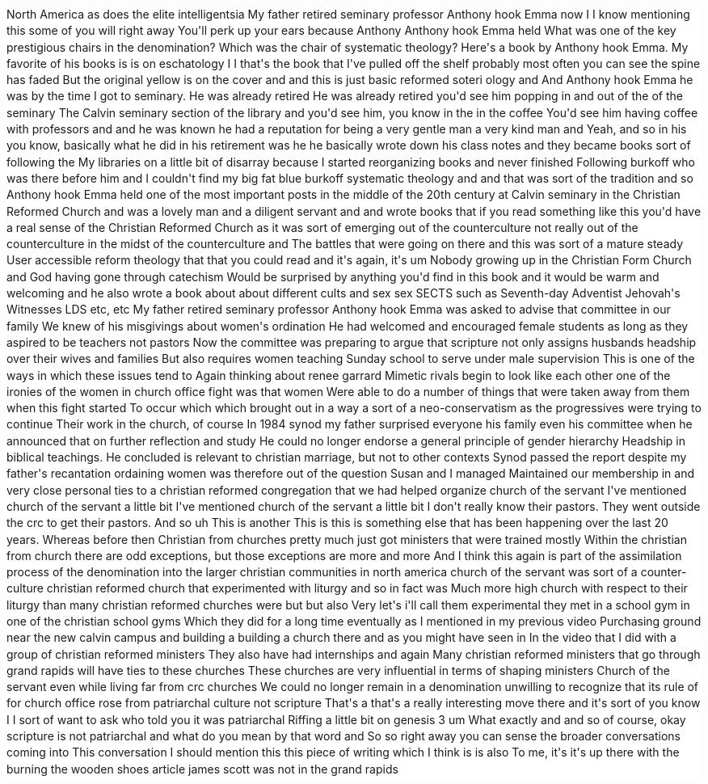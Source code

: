 North America as does the elite intelligentsia My father retired seminary professor Anthony hook Emma now I I know mentioning this some of you will right away You'll perk up your ears because Anthony Anthony hook Emma held What was one of the key prestigious chairs in the denomination? Which was the chair of systematic theology? Here's a book by Anthony hook Emma. My favorite of his books is is on eschatology I I that's the book that I've pulled off the shelf probably most often you can see the spine has faded But the original yellow is on the cover and and this is just basic reformed soteri ology and And Anthony hook Emma he was by the time I got to seminary. He was already retired He was already retired you'd see him popping in and out of the of the seminary The Calvin seminary section of the library and you'd see him, you know in the in the coffee You'd see him having coffee with professors and and he was known he had a reputation for being a very gentle man a very kind man and Yeah, and so in his you know, basically what he did in his retirement was he he basically wrote down his class notes and they became books sort of following the My libraries on a little bit of disarray because I started reorganizing books and never finished Following burkoff who was there before him and I couldn't find my big fat blue burkoff systematic theology and and that was sort of the tradition and so Anthony hook Emma held one of the most important posts in the middle of the 20th century at Calvin seminary in the Christian Reformed Church and was a lovely man and a diligent servant and and wrote books that if you read something like this you'd have a real sense of the Christian Reformed Church as it was sort of emerging out of the counterculture not really out of the counterculture in the midst of the counterculture and The battles that were going on there and this was sort of a mature steady User accessible reform theology that that you could read and it's again, it's um Nobody growing up in the Christian Form Church and God having gone through catechism Would be surprised by anything you'd find in this book and it would be warm and welcoming and he also wrote a book about about different cults and sex sex SECTS such as Seventh-day Adventist Jehovah's Witnesses LDS etc, etc My father retired seminary professor Anthony hook Emma was asked to advise that committee in our family We knew of his misgivings about women's ordination He had welcomed and encouraged female students as long as they aspired to be teachers not pastors Now the committee was preparing to argue that scripture not only assigns husbands headship over their wives and families But also requires women teaching Sunday school to serve under male supervision This is one of the ways in which these issues tend to Again thinking about renee garrard Mimetic rivals begin to look like each other one of the ironies of the women in church office fight was that women Were able to do a number of things that were taken away from them when this fight started To occur which which brought out in a way a sort of a neo-conservatism as the progressives were trying to continue Their work in the church, of course In 1984 synod my father surprised everyone his family even his committee when he announced that on further reflection and study He could no longer endorse a general principle of gender hierarchy Headship in biblical teachings. He concluded is relevant to christian marriage, but not to other contexts Synod passed the report despite my father's recantation ordaining women was therefore out of the question Susan and I managed Maintained our membership in and very close personal ties to a christian reformed congregation that we had helped organize church of the servant I've mentioned church of the servant a little bit I've mentioned church of the servant a little bit I don't really know their pastors. They went outside the crc to get their pastors. And so uh This is another This is this is something else that has been happening over the last 20 years. Whereas before then Christian from churches pretty much just got ministers that were trained mostly Within the christian from church there are odd exceptions, but those exceptions are more and more And I think this again is part of the assimilation process of the denomination into the larger christian communities in north america church of the servant was sort of a counter-culture christian reformed church that experimented with liturgy and so in fact was Much more high church with respect to their liturgy than many christian reformed churches were but but also Very let's i'll call them experimental they met in a school gym in one of the christian school gyms Which they did for a long time eventually as I mentioned in my previous video Purchasing ground near the new calvin campus and building a building a church there and as you might have seen in In the video that I did with a group of christian reformed ministers They also have had internships and again Many christian reformed ministers that go through grand rapids will have ties to these churches These churches are very influential in terms of shaping ministers Church of the servant even while living far from crc churches We could no longer remain in a denomination unwilling to recognize that its rule of for church office rose from patriarchal culture not scripture That's a that's a really interesting move there and it's sort of you know I I sort of want to ask who told you it was patriarchal Riffing a little bit on genesis 3 um What exactly and and so of course, okay scripture is not patriarchal and what do you mean by that word and So so right away you can sense the broader conversations coming into This conversation I should mention this this piece of writing which I think is is also To me, it's it's up there with the burning the wooden shoes article james scott was not in the grand rapids